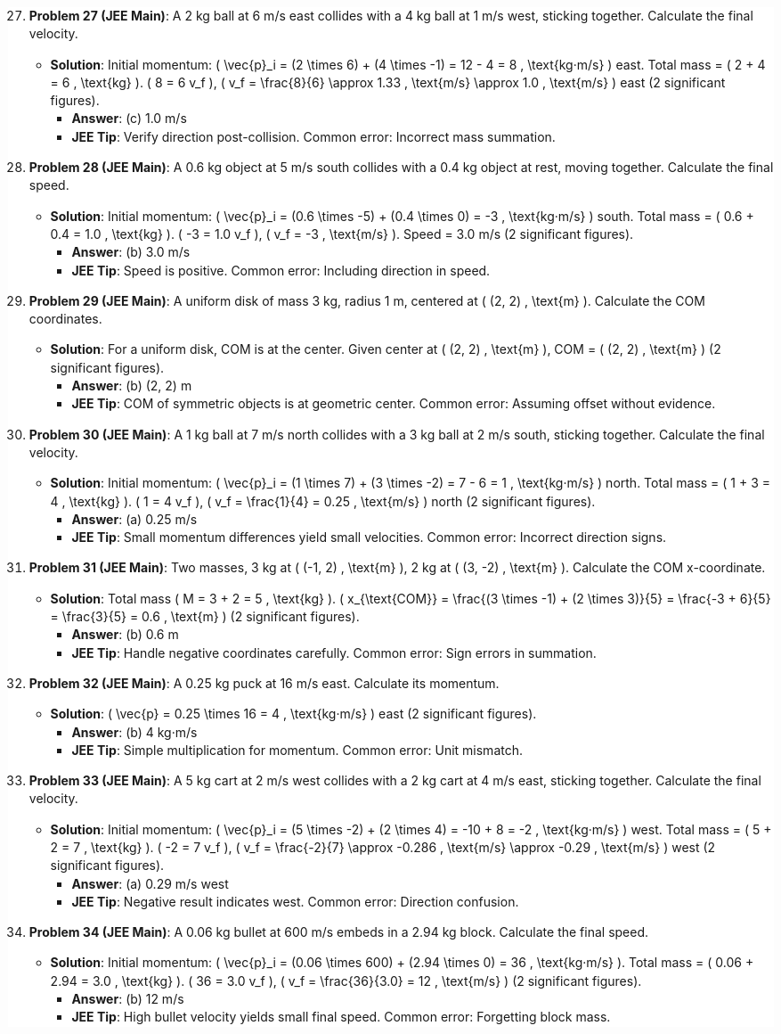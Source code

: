 27. **Problem 27 (JEE Main)**: A 2 kg ball at 6 m/s east collides with a 4 kg ball at 1 m/s west, sticking together. Calculate the final velocity.
    - **Solution**: Initial momentum: \( \vec{p}_i = (2 \times 6) + (4 \times -1) = 12 - 4 = 8 \, \text{kg·m/s} \) east. Total mass = \( 2 + 4 = 6 \, \text{kg} \). \( 8 = 6 v_f \), \( v_f = \frac{8}{6} \approx 1.33 \, \text{m/s} \approx 1.0 \, \text{m/s} \) east (2 significant figures).
      - **Answer**: (c) 1.0 m/s
      - **JEE Tip**: Verify direction post-collision. Common error: Incorrect mass summation.

28. **Problem 28 (JEE Main)**: A 0.6 kg object at 5 m/s south collides with a 0.4 kg object at rest, moving together. Calculate the final speed.
    - **Solution**: Initial momentum: \( \vec{p}_i = (0.6 \times -5) + (0.4 \times 0) = -3 \, \text{kg·m/s} \) south. Total mass = \( 0.6 + 0.4 = 1.0 \, \text{kg} \). \( -3 = 1.0 v_f \), \( v_f = -3 \, \text{m/s} \). Speed = 3.0 m/s (2 significant figures).
      - **Answer**: (b) 3.0 m/s
      - **JEE Tip**: Speed is positive. Common error: Including direction in speed.

29. **Problem 29 (JEE Main)**: A uniform disk of mass 3 kg, radius 1 m, centered at \( (2, 2) \, \text{m} \). Calculate the COM coordinates.
    - **Solution**: For a uniform disk, COM is at the center. Given center at \( (2, 2) \, \text{m} \), COM = \( (2, 2) \, \text{m} \) (2 significant figures).
      - **Answer**: (b) (2, 2) m
      - **JEE Tip**: COM of symmetric objects is at geometric center. Common error: Assuming offset without evidence.

30. **Problem 30 (JEE Main)**: A 1 kg ball at 7 m/s north collides with a 3 kg ball at 2 m/s south, sticking together. Calculate the final velocity.
    - **Solution**: Initial momentum: \( \vec{p}_i = (1 \times 7) + (3 \times -2) = 7 - 6 = 1 \, \text{kg·m/s} \) north. Total mass = \( 1 + 3 = 4 \, \text{kg} \). \( 1 = 4 v_f \), \( v_f = \frac{1}{4} = 0.25 \, \text{m/s} \) north (2 significant figures).
      - **Answer**: (a) 0.25 m/s
      - **JEE Tip**: Small momentum differences yield small velocities. Common error: Incorrect direction signs.

31. **Problem 31 (JEE Main)**: Two masses, 3 kg at \( (-1, 2) \, \text{m} \), 2 kg at \( (3, -2) \, \text{m} \). Calculate the COM x-coordinate.
    - **Solution**: Total mass \( M = 3 + 2 = 5 \, \text{kg} \). \( x_{\text{COM}} = \frac{(3 \times -1) + (2 \times 3)}{5} = \frac{-3 + 6}{5} = \frac{3}{5} = 0.6 \, \text{m} \) (2 significant figures).
      - **Answer**: (b) 0.6 m
      - **JEE Tip**: Handle negative coordinates carefully. Common error: Sign errors in summation.

32. **Problem 32 (JEE Main)**: A 0.25 kg puck at 16 m/s east. Calculate its momentum.
    - **Solution**: \( \vec{p} = 0.25 \times 16 = 4 \, \text{kg·m/s} \) east (2 significant figures).
      - **Answer**: (b) 4 kg·m/s
      - **JEE Tip**: Simple multiplication for momentum. Common error: Unit mismatch.

33. **Problem 33 (JEE Main)**: A 5 kg cart at 2 m/s west collides with a 2 kg cart at 4 m/s east, sticking together. Calculate the final velocity.
    - **Solution**: Initial momentum: \( \vec{p}_i = (5 \times -2) + (2 \times 4) = -10 + 8 = -2 \, \text{kg·m/s} \) west. Total mass = \( 5 + 2 = 7 \, \text{kg} \). \( -2 = 7 v_f \), \( v_f = \frac{-2}{7} \approx -0.286 \, \text{m/s} \approx -0.29 \, \text{m/s} \) west (2 significant figures).
      - **Answer**: (a) 0.29 m/s west
      - **JEE Tip**: Negative result indicates west. Common error: Direction confusion.

34. **Problem 34 (JEE Main)**: A 0.06 kg bullet at 600 m/s embeds in a 2.94 kg block. Calculate the final speed.
    - **Solution**: Initial momentum: \( \vec{p}_i = (0.06 \times 600) + (2.94 \times 0) = 36 \, \text{kg·m/s} \). Total mass = \( 0.06 + 2.94 = 3.0 \, \text{kg} \). \( 36 = 3.0 v_f \), \( v_f = \frac{36}{3.0} = 12 \, \text{m/s} \) (2 significant figures).
      - **Answer**: (b) 12 m/s
      - **JEE Tip**: High bullet velocity yields small final speed. Common error: Forgetting block mass.
